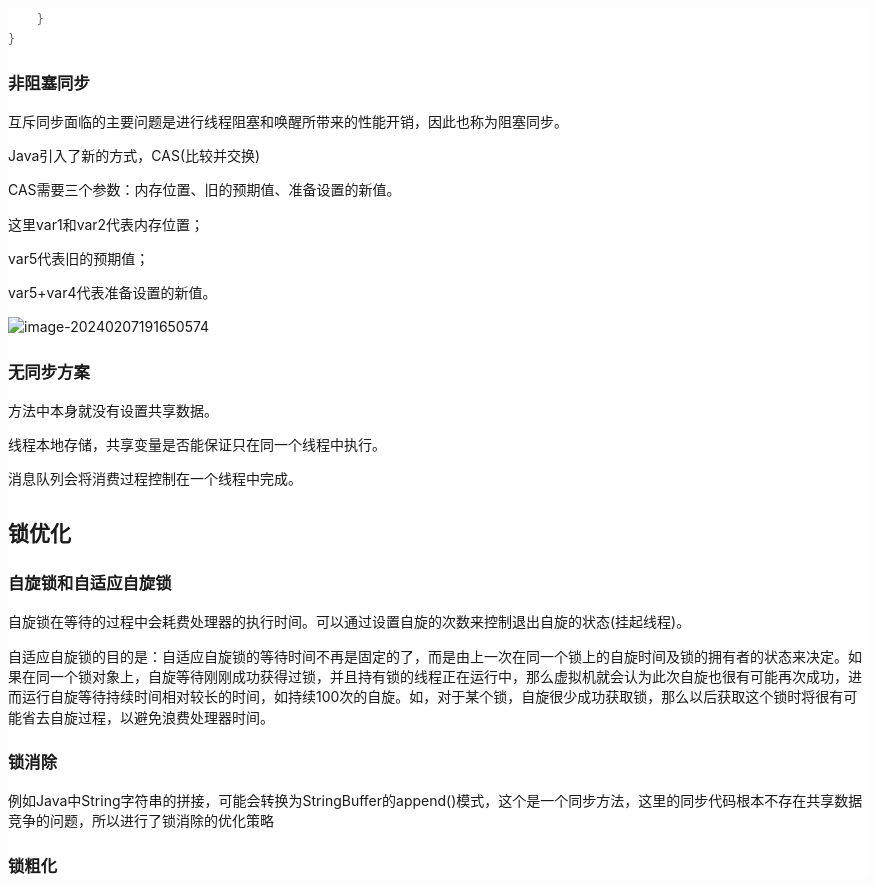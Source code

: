 ~~~java
    }
}

~~~



### 非阻塞同步

互斥同步面临的主要问题是进行线程阻塞和唤醒所带来的性能开销，因此也称为阻塞同步。

Java引入了新的方式，CAS(比较并交换)

CAS需要三个参数：内存位置、旧的预期值、准备设置的新值。

这里var1和var2代表内存位置；

var5代表旧的预期值；

var5+var4代表准备设置的新值。

![image-20240207191650574](http://47.101.155.205/image-20240207191650574.png)





### 无同步方案

方法中本身就没有设置共享数据。

线程本地存储，共享变量是否能保证只在同一个线程中执行。

消息队列会将消费过程控制在一个线程中完成。





## 锁优化

### 自旋锁和自适应自旋锁

自旋锁在等待的过程中会耗费处理器的执行时间。可以通过设置自旋的次数来控制退出自旋的状态(挂起线程)。

自适应自旋锁的目的是：自适应自旋锁的等待时间不再是固定的了，而是由上一次在同一个锁上的自旋时间及锁的拥有者的状态来决定。如果在同一个锁对象上，自旋等待刚刚成功获得过锁，并且持有锁的线程正在运行中，那么虚拟机就会认为此次自旋也很有可能再次成功，进而运行自旋等待持续时间相对较长的时间，如持续100次的自旋。如，对于某个锁，自旋很少成功获取锁，那么以后获取这个锁时将很有可能省去自旋过程，以避免浪费处理器时间。





### 锁消除

例如Java中String字符串的拼接，可能会转换为StringBuffer的append()模式，这个是一个同步方法，这里的同步代码根本不存在共享数据竞争的问题，所以进行了锁消除的优化策略





### 锁粗化
